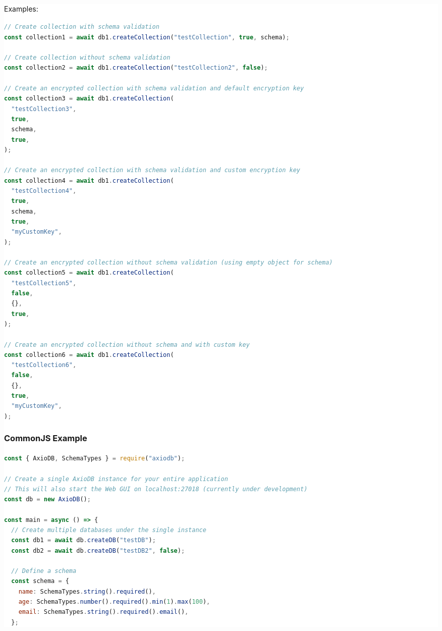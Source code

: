 Examples:

```javascript
// Create collection with schema validation
const collection1 = await db1.createCollection("testCollection", true, schema);

// Create collection without schema validation
const collection2 = await db1.createCollection("testCollection2", false);

// Create an encrypted collection with schema validation and default encryption key
const collection3 = await db1.createCollection(
  "testCollection3",
  true,
  schema,
  true,
);

// Create an encrypted collection with schema validation and custom encryption key
const collection4 = await db1.createCollection(
  "testCollection4",
  true,
  schema,
  true,
  "myCustomKey",
);

// Create an encrypted collection without schema validation (using empty object for schema)
const collection5 = await db1.createCollection(
  "testCollection5",
  false,
  {},
  true,
);

// Create an encrypted collection without schema and with custom key
const collection6 = await db1.createCollection(
  "testCollection6",
  false,
  {},
  true,
  "myCustomKey",
);
```

### CommonJS Example

```javascript
const { AxioDB, SchemaTypes } = require("axiodb");

// Create a single AxioDB instance for your entire application
// This will also start the Web GUI on localhost:27018 (currently under development)
const db = new AxioDB();

const main = async () => {
  // Create multiple databases under the single instance
  const db1 = await db.createDB("testDB");
  const db2 = await db.createDB("testDB2", false);

  // Define a schema
  const schema = {
    name: SchemaTypes.string().required(),
    age: SchemaTypes.number().required().min(1).max(100),
    email: SchemaTypes.string().required().email(),
  };

```
